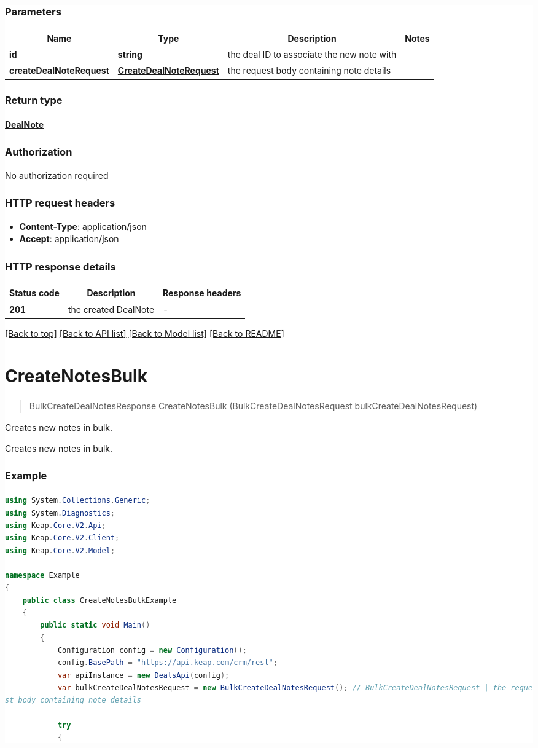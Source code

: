 ```csharp
```

### Parameters

| Name | Type | Description | Notes |
|------|------|-------------|-------|
| **id** | **string** | the deal ID to associate the new note with |  |
| **createDealNoteRequest** | [**CreateDealNoteRequest**](CreateDealNoteRequest.md) | the request body containing note details |  |

### Return type

[**DealNote**](DealNote.md)

### Authorization

No authorization required

### HTTP request headers

 - **Content-Type**: application/json
 - **Accept**: application/json


### HTTP response details
| Status code | Description | Response headers |
|-------------|-------------|------------------|
| **201** | the created DealNote |  -  |

[[Back to top]](#) [[Back to API list]](../README.md#documentation-for-api-endpoints) [[Back to Model list]](../README.md#documentation-for-models) [[Back to README]](../README.md)

<a id="createnotesbulk"></a>
# **CreateNotesBulk**
> BulkCreateDealNotesResponse CreateNotesBulk (BulkCreateDealNotesRequest bulkCreateDealNotesRequest)

Creates new notes in bulk.

Creates new notes in bulk.

### Example
```csharp
using System.Collections.Generic;
using System.Diagnostics;
using Keap.Core.V2.Api;
using Keap.Core.V2.Client;
using Keap.Core.V2.Model;

namespace Example
{
    public class CreateNotesBulkExample
    {
        public static void Main()
        {
            Configuration config = new Configuration();
            config.BasePath = "https://api.keap.com/crm/rest";
            var apiInstance = new DealsApi(config);
            var bulkCreateDealNotesRequest = new BulkCreateDealNotesRequest(); // BulkCreateDealNotesRequest | the request body containing note details

            try
            {
```